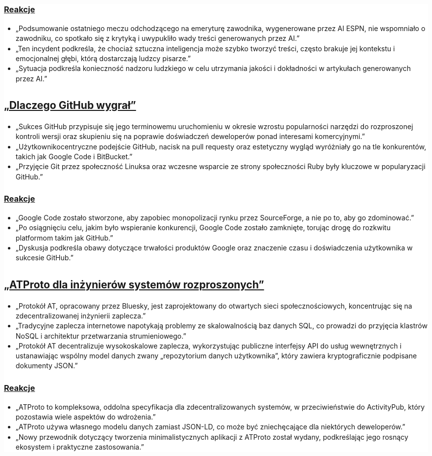 ### [Reakcje](https://news.ycombinator.com/item?id=41489167)

- „Podsumowanie ostatniego meczu odchodzącego na emeryturę zawodnika, wygenerowane przez AI ESPN, nie wspomniało o zawodniku, co spotkało się z krytyką i uwypukliło wady treści generowanych przez AI.”
- „Ten incydent podkreśla, że chociaż sztuczna inteligencja może szybko tworzyć treści, często brakuje jej kontekstu i emocjonalnej głębi, którą dostarczają ludzcy pisarze.”
- „Sytuacja podkreśla konieczność nadzoru ludzkiego w celu utrzymania jakości i dokładności w artykułach generowanych przez AI.”

## [„Dlaczego GitHub wygrał”](https://blog.gitbutler.com/why-github-actually-won/)

- „Sukces GitHub przypisuje się jego terminowemu uruchomieniu w okresie wzrostu popularności narzędzi do rozproszonej kontroli wersji oraz skupieniu się na poprawie doświadczeń deweloperów ponad interesami komercyjnymi.”
- „Użytkownikocentryczne podejście GitHub, nacisk na pull requesty oraz estetyczny wygląd wyróżniały go na tle konkurentów, takich jak Google Code i BitBucket.”
- „Przyjęcie Git przez społeczność Linuksa oraz wczesne wsparcie ze strony społeczności Ruby były kluczowe w popularyzacji GitHub.”

### [Reakcje](https://news.ycombinator.com/item?id=41490161)

- „Google Code zostało stworzone, aby zapobiec monopolizacji rynku przez SourceForge, a nie po to, aby go zdominować.”
- „Po osiągnięciu celu, jakim było wspieranie konkurencji, Google Code zostało zamknięte, torując drogę do rozkwitu platformom takim jak GitHub.”
- „Dyskusja podkreśla obawy dotyczące trwałości produktów Google oraz znaczenie czasu i doświadczenia użytkownika w sukcesie GitHub.”

## [„ATProto dla inżynierów systemów rozproszonych”](https://atproto.com/articles/atproto-for-distsys-engineers)

- „Protokół AT, opracowany przez Bluesky, jest zaprojektowany do otwartych sieci społecznościowych, koncentrując się na zdecentralizowanej inżynierii zaplecza.”
- „Tradycyjne zaplecza internetowe napotykają problemy ze skalowalnością baz danych SQL, co prowadzi do przyjęcia klastrów NoSQL i architektur przetwarzania strumieniowego.”
- „Protokół AT decentralizuje wysokoskalowe zaplecza, wykorzystując publiczne interfejsy API do usług wewnętrznych i ustanawiając wspólny model danych zwany „repozytorium danych użytkownika”, który zawiera kryptograficznie podpisane dokumenty JSON.”

### [Reakcje](https://news.ycombinator.com/item?id=41484337)

- „ATProto to kompleksowa, oddolna specyfikacja dla zdecentralizowanych systemów, w przeciwieństwie do ActivityPub, który pozostawia wiele aspektów do wdrożenia.”
- „ATProto używa własnego modelu danych zamiast JSON-LD, co może być zniechęcające dla niektórych deweloperów.”
- „Nowy przewodnik dotyczący tworzenia minimalistycznych aplikacji z ATProto został wydany, podkreślając jego rosnący ekosystem i praktyczne zastosowania.”
